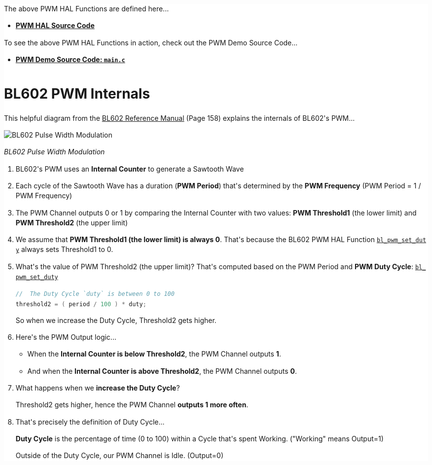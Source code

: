 The above PWM HAL Functions are defined here...

-   [__PWM HAL Source Code__](https://github.com/lupyuen/bl_iot_sdk/blob/master/components/hal_drv/bl602_hal/bl_pwm.c)

To see the above PWM HAL Functions in action, check out the PWM Demo Source Code...

-   [__PWM Demo Source Code: `main.c`__](https://github.com/lupyuen/bl_iot_sdk/blob/master/customer_app/sdk_app_pwm/sdk_app_pwm/main.c)

# BL602 PWM Internals

This helpful diagram from the [BL602 Reference Manual](https://github.com/bouffalolab/bl_docs/tree/main/BL602_RM/en) (Page 158) explains the internals of BL602's PWM...

![BL602 Pulse Width Modulation](https://lupyuen.github.io/images/led-pwm.png)

_BL602 Pulse Width Modulation_

1.  BL602's PWM uses an __Internal Counter__ to generate a Sawtooth Wave

1.  Each cycle of the Sawtooth Wave has a duration (__PWM Period__) that's determined by the __PWM Frequency__ (PWM Period = 1 / PWM Frequency)

1.  The PWM Channel outputs 0 or 1 by comparing the Internal Counter with two values: __PWM Threshold1__ (the lower limit) and __PWM Threshold2__ (the upper limit)

1.  We assume that __PWM Threshold1 (the lower limit) is always 0__. That's because the BL602 PWM HAL Function [`bl_pwm_set_duty`](https://github.com/lupyuen/bl_iot_sdk/blob/master/components/hal_drv/bl602_hal/bl_pwm.c#L126-L140) always sets Threshold1 to 0.

1.  What's the value of PWM Threshold2 (the upper limit)? That's computed based on the PWM Period and __PWM Duty Cycle__: [`bl_pwm_set_duty`](https://github.com/lupyuen/bl_iot_sdk/blob/master/components/hal_drv/bl602_hal/bl_pwm.c#L126-L140)

    ```c
    //  The Duty Cycle `duty` is between 0 to 100
    threshold2 = ( period / 100 ) * duty;
    ```

    So when we increase the Duty Cycle, Threshold2 gets higher.

1.  Here's the PWM Output logic...

    -   When the __Internal Counter is below Threshold2__, the PWM Channel outputs __1__.

    -   And when the __Internal Counter is above Threshold2__, the PWM Channel outputs __0__.

1.  What happens when we __increase the Duty Cycle__?

    Threshold2 gets higher, hence the PWM Channel __outputs 1 more often__.

1.  That's precisely the definition of Duty Cycle...

    __Duty Cycle__ is the percentage of time (0 to 100) within a Cycle that's spent Working. ("Working" means Output=1)

    Outside of the Duty Cycle, our PWM Channel is Idle. (Output=0)
